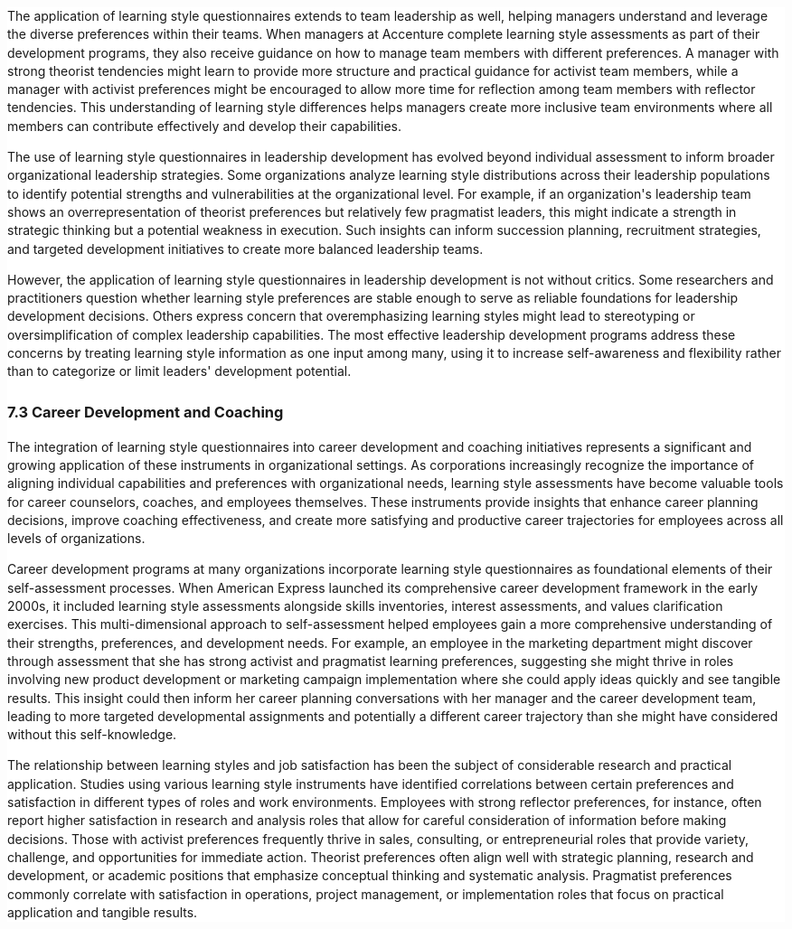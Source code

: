 The application of learning style questionnaires extends to team leadership as well, helping managers understand and leverage the diverse preferences within their teams. When managers at Accenture complete learning style assessments as part of their development programs, they also receive guidance on how to manage team members with different preferences. A manager with strong theorist tendencies might learn to provide more structure and practical guidance for activist team members, while a manager with activist preferences might be encouraged to allow more time for reflection among team members with reflector tendencies. This understanding of learning style differences helps managers create more inclusive team environments where all members can contribute effectively and develop their capabilities.

The use of learning style questionnaires in leadership development has evolved beyond individual assessment to inform broader organizational leadership strategies. Some organizations analyze learning style distributions across their leadership populations to identify potential strengths and vulnerabilities at the organizational level. For example, if an organization's leadership team shows an overrepresentation of theorist preferences but relatively few pragmatist leaders, this might indicate a strength in strategic thinking but a potential weakness in execution. Such insights can inform succession planning, recruitment strategies, and targeted development initiatives to create more balanced leadership teams.

However, the application of learning style questionnaires in leadership development is not without critics. Some researchers and practitioners question whether learning style preferences are stable enough to serve as reliable foundations for leadership development decisions. Others express concern that overemphasizing learning styles might lead to stereotyping or oversimplification of complex leadership capabilities. The most effective leadership development programs address these concerns by treating learning style information as one input among many, using it to increase self-awareness and flexibility rather than to categorize or limit leaders' development potential.

### 7.3 Career Development and Coaching

The integration of learning style questionnaires into career development and coaching initiatives represents a significant and growing application of these instruments in organizational settings. As corporations increasingly recognize the importance of aligning individual capabilities and preferences with organizational needs, learning style assessments have become valuable tools for career counselors, coaches, and employees themselves. These instruments provide insights that enhance career planning decisions, improve coaching effectiveness, and create more satisfying and productive career trajectories for employees across all levels of organizations.

Career development programs at many organizations incorporate learning style questionnaires as foundational elements of their self-assessment processes. When American Express launched its comprehensive career development framework in the early 2000s, it included learning style assessments alongside skills inventories, interest assessments, and values clarification exercises. This multi-dimensional approach to self-assessment helped employees gain a more comprehensive understanding of their strengths, preferences, and development needs. For example, an employee in the marketing department might discover through assessment that she has strong activist and pragmatist learning preferences, suggesting she might thrive in roles involving new product development or marketing campaign implementation where she could apply ideas quickly and see tangible results. This insight could then inform her career planning conversations with her manager and the career development team, leading to more targeted developmental assignments and potentially a different career trajectory than she might have considered without this self-knowledge.

The relationship between learning styles and job satisfaction has been the subject of considerable research and practical application. Studies using various learning style instruments have identified correlations between certain preferences and satisfaction in different types of roles and work environments. Employees with strong reflector preferences, for instance, often report higher satisfaction in research and analysis roles that allow for careful consideration of information before making decisions. Those with activist preferences frequently thrive in sales, consulting, or entrepreneurial roles that provide variety, challenge, and opportunities for immediate action. Theorist preferences often align well with strategic planning, research and development, or academic positions that emphasize conceptual thinking and systematic analysis. Pragmatist preferences commonly correlate with satisfaction in operations, project management, or implementation roles that focus on practical application and tangible results.
